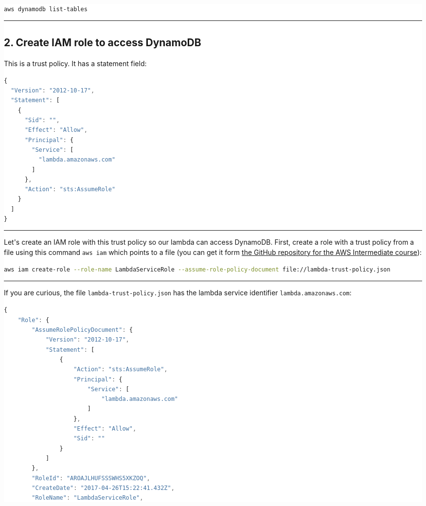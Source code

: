 ```sh
aws dynamodb list-tables
```


---

## 2. Create IAM role to access DynamoDB

This is a trust policy. It has a statement field:

```js
{
  "Version": "2012-10-17",
  "Statement": [
    {
      "Sid": "",
      "Effect": "Allow",
      "Principal": {
        "Service": [
          "lambda.amazonaws.com"
        ]
      },
      "Action": "sts:AssumeRole"
    }
  ]
}
```


---

Let's create an IAM role with this trust policy so our lambda can access DynamoDB. First, create a role with a trust policy from a file using this command `aws iam` which points to a file (you can get it form [the GitHub repository for the AWS Intermediate course](https://github.com/azat-co/aws-intermediate/tree/master/code/serverless)):

```sh
aws iam create-role --role-name LambdaServiceRole --assume-role-policy-document file://lambda-trust-policy.json
```


---


If you are curious, the file `lambda-trust-policy.json` has the lambda service identifier `lambda.amazonaws.com`:

```js
{
    "Role": {
        "AssumeRolePolicyDocument": {
            "Version": "2012-10-17",
            "Statement": [
                {
                    "Action": "sts:AssumeRole",
                    "Principal": {
                        "Service": [
                            "lambda.amazonaws.com"
                        ]
                    },
                    "Effect": "Allow",
                    "Sid": ""
                }
            ]
        },
        "RoleId": "AROAJLHUFSSSWHS5XKZOQ",
        "CreateDate": "2017-04-26T15:22:41.432Z",
        "RoleName": "LambdaServiceRole",
```